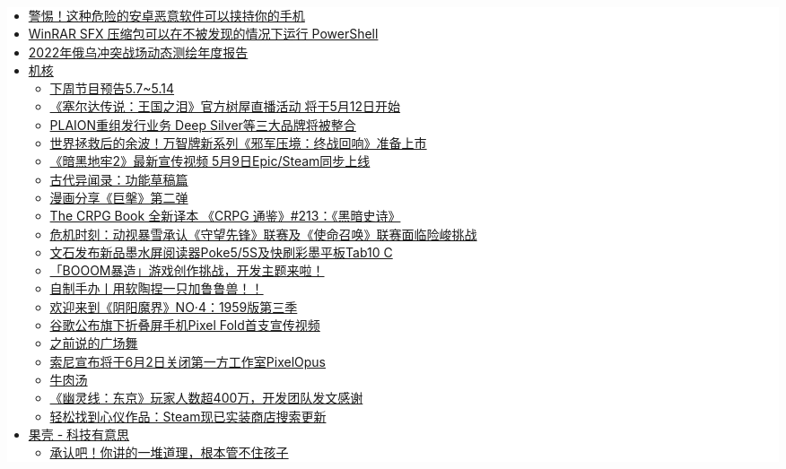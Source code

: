  - [警惕！这种危险的安卓恶意软件可以挟持你的手机](https://www.4hou.com/posts/BXNn)
  - [WinRAR SFX 压缩包可以在不被发现的情况下运行 PowerShell](https://www.4hou.com/posts/gDJ9)
  - [2022年俄乌冲突战场动态测绘年度报告](https://www.4hou.com/posts/K71z)
- [机核](https://www.gcores.com)
  - [下周节目预告5.7~5.14](https://www.gcores.com/articles/165553)
  - [《塞尔达传说：王国之泪》官方树屋直播活动 将于5月12日开始](https://www.gcores.com/articles/165554)
  - [PLAION重组发行业务 Deep Silver等三大品牌将被整合](https://www.gcores.com/articles/165551)
  - [世界拯救后的余波！万智牌新系列《邪军压境：终战回响》准备上市](https://www.gcores.com/articles/165527)
  - [《暗黑地牢2》最新宣传视频 5月9日Epic/Steam同步上线](https://www.gcores.com/articles/165546)
  - [古代异闻录：功能草稿篇](https://www.gcores.com/videos/165544)
  - [漫画分享《巨搫》第二弹](https://www.gcores.com/articles/165542)
  - [The CRPG Book 全新译本 《CRPG 通鉴》#213：《黑暗史诗》](https://www.gcores.com/articles/165534)
  - [危机时刻：动视暴雪承认《守望先锋》联赛及《使命召唤》联赛面临险峻挑战](https://www.gcores.com/articles/165536)
  - [文石发布新品墨水屏阅读器Poke5/5S及快刷彩墨平板Tab10 C](https://www.gcores.com/articles/165541)
  - [「BOOOM暴造」游戏创作挑战，开发主题来啦！](https://www.gcores.com/articles/165509)
  - [自制手办丨用软陶捏一只加鲁鲁兽！！](https://www.gcores.com/videos/165525)
  - [欢迎来到《阴阳魔界》NO·4：1959版第三季](https://www.gcores.com/articles/165528)
  - [谷歌公布旗下折叠屏手机Pixel Fold首支宣传视频](https://www.gcores.com/articles/165539)
  - [之前说的广场舞](https://www.gcores.com/videos/165518)
  - [索尼宣布将于6月2日关闭第一方工作室PixelOpus](https://www.gcores.com/articles/165538)
  - [牛肉汤](https://www.gcores.com/articles/165524)
  - [《幽灵线：东京》玩家人数超400万，开发团队发文感谢](https://www.gcores.com/articles/165532)
  - [轻松找到心仪作品：Steam现已实装商店搜索更新](https://www.gcores.com/articles/165531)
- [果壳 - 科技有意思](https://www.guokr.com/scientific)
  - [承认吧！你讲的一堆道理，根本管不住孩子](http://www.guokr.com/article/463936/)
